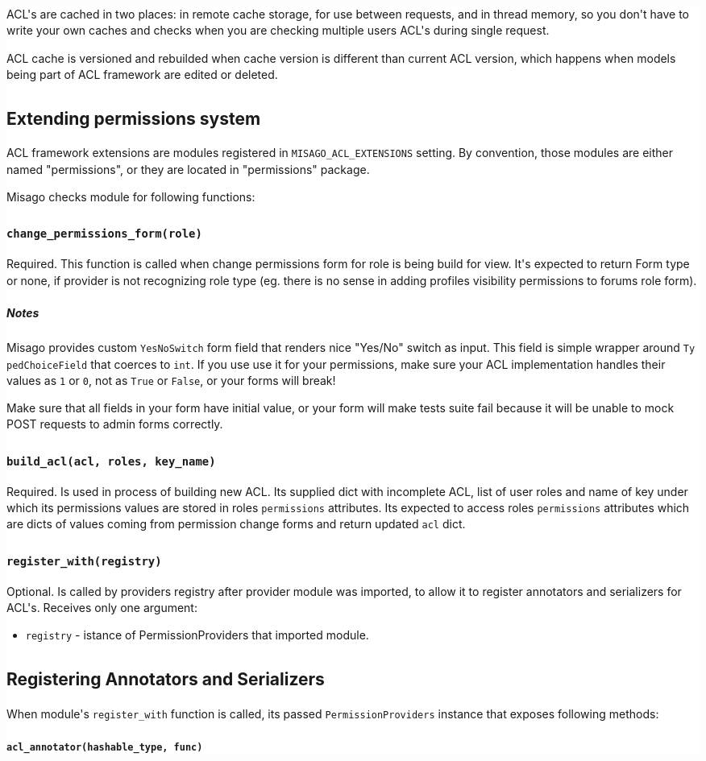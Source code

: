 ACL's are cached in two places: in remote cache storage, for use between requests, and in thread memory, so you don't have to write your own caches and checks when you are checking multiple users ACL's during single request.

ACL cache is versioned and rebuilded when cache version is different than current ACL version, which happens when models being part of ACL framework are edited or deleted.


## Extending permissions system

ACL framework extensions are modules registered in `MISAGO_ACL_EXTENSIONS` setting. By convention, those modules are either named "permissions", or they are located in "permissions" package.

Misago checks module for following functions:


### `change_permissions_form(role)`

Required. This function is called when change permissions form for role is being build for view. It's expected to return Form type or none, if provider is not recognizing role type (eg. there is no sense in adding profiles visibility permissions to forums role form).


##### Notes

Misago provides custom `YesNoSwitch` form field that renders nice "Yes/No" switch as input. This field is simple wrapper around `TypedChoiceField` that coerces to `int`. If you use use it for your permissions, make sure your ACL implementation handles their values as `1` or `0`, not as `True` or `False`, or your forms will break!

Make sure that all fields in your form have initial value, or your form will make tests suite fail because it will be unable to mock POST requests to admin forms correctly.


### `build_acl(acl, roles, key_name)`

Required. Is used in process of building new ACL. Its supplied dict with incomplete ACL, list of user roles and name of key under which its permissions values are stored in roles `permissions` attributes. Its expected to access roles `permissions` attributes which are dicts of values coming from permission change forms and return updated `acl` dict.


### `register_with(registry)`

Optional. Is called by providers registry after provider module was imported, to allow it to register annotators and serializers for ACL's. Receives only one argument:

* `registry` - istance of PermissionProviders that imported module.


## Registering Annotators and Serializers

When module's `register_with` function is called, its passed `PermissionProviders` instance that exposes following methods:


#### `acl_annotator(hashable_type, func)`

